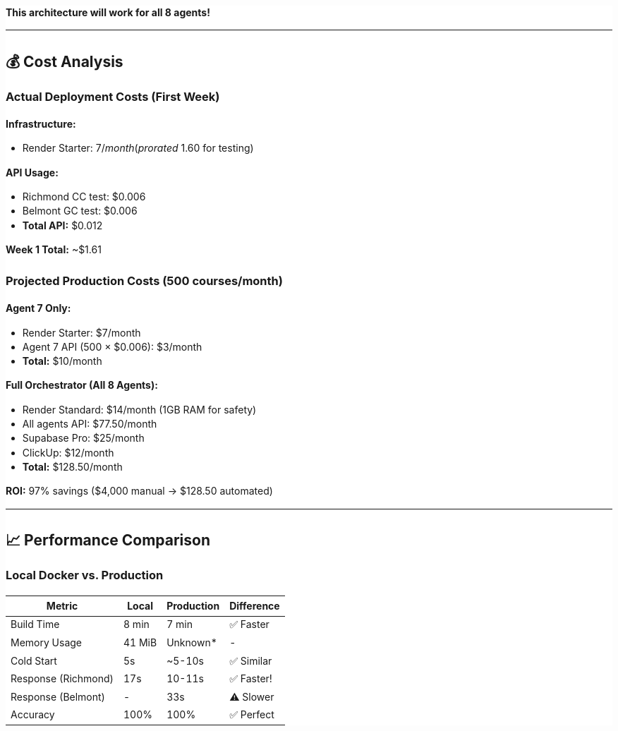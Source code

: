 **This architecture will work for all 8 agents!**

---

## 💰 Cost Analysis

### Actual Deployment Costs (First Week)

**Infrastructure:**
- Render Starter: $7/month (prorated ~$1.60 for testing)

**API Usage:**
- Richmond CC test: $0.006
- Belmont GC test: $0.006
- **Total API:** $0.012

**Week 1 Total:** ~$1.61

### Projected Production Costs (500 courses/month)

**Agent 7 Only:**
- Render Starter: $7/month
- Agent 7 API (500 × $0.006): $3/month
- **Total:** $10/month

**Full Orchestrator (All 8 Agents):**
- Render Standard: $14/month (1GB RAM for safety)
- All agents API: $77.50/month
- Supabase Pro: $25/month
- ClickUp: $12/month
- **Total:** $128.50/month

**ROI:** 97% savings ($4,000 manual → $128.50 automated)

---

## 📈 Performance Comparison

### Local Docker vs. Production

| Metric | Local | Production | Difference |
|--------|-------|------------|------------|
| Build Time | 8 min | 7 min | ✅ Faster |
| Memory Usage | 41 MiB | Unknown* | - |
| Cold Start | 5s | ~5-10s | ✅ Similar |
| Response (Richmond) | 17s | 10-11s | ✅ Faster! |
| Response (Belmont) | - | 33s | ⚠️ Slower |
| Accuracy | 100% | 100% | ✅ Perfect |
